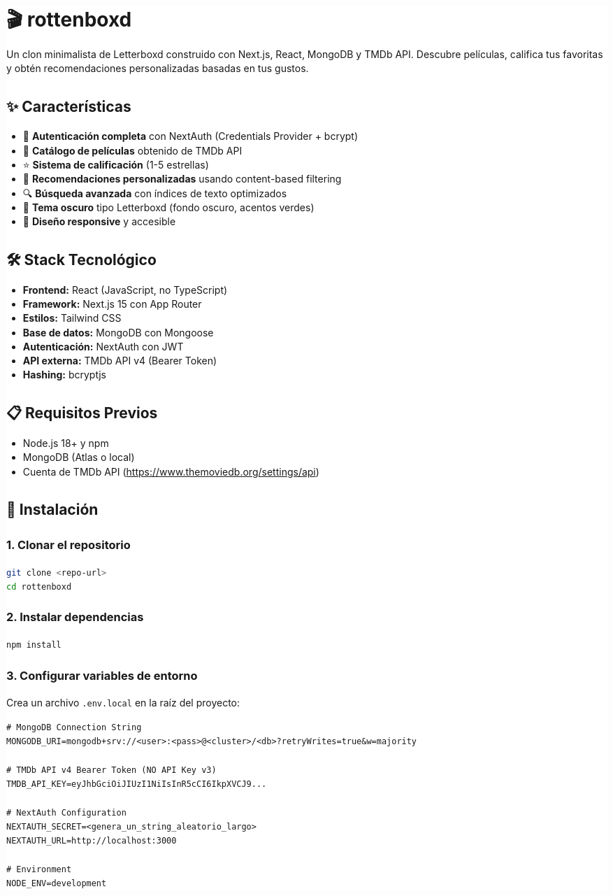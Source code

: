 # 🎬 rottenboxd

Un clon minimalista de Letterboxd construido con Next.js, React, MongoDB y TMDb API. Descubre películas, califica tus favoritas y obtén recomendaciones personalizadas basadas en tus gustos.

## ✨ Características

- 🔐 **Autenticación completa** con NextAuth (Credentials Provider + bcrypt)
- 🎥 **Catálogo de películas** obtenido de TMDb API
- ⭐ **Sistema de calificación** (1-5 estrellas)
- 🤖 **Recomendaciones personalizadas** usando content-based filtering
- 🔍 **Búsqueda avanzada** con índices de texto optimizados
- 🌙 **Tema oscuro** tipo Letterboxd (fondo oscuro, acentos verdes)
- 📱 **Diseño responsive** y accesible

## 🛠️ Stack Tecnológico

- **Frontend:** React (JavaScript, no TypeScript)
- **Framework:** Next.js 15 con App Router
- **Estilos:** Tailwind CSS
- **Base de datos:** MongoDB con Mongoose
- **Autenticación:** NextAuth con JWT
- **API externa:** TMDb API v4 (Bearer Token)
- **Hashing:** bcryptjs

## 📋 Requisitos Previos

- Node.js 18+ y npm
- MongoDB (Atlas o local)
- Cuenta de TMDb API (https://www.themoviedb.org/settings/api)

## 🚀 Instalación

### 1. Clonar el repositorio

```bash
git clone <repo-url>
cd rottenboxd
```

### 2. Instalar dependencias

```bash
npm install
```

### 3. Configurar variables de entorno

Crea un archivo `.env.local` en la raíz del proyecto:

```env
# MongoDB Connection String
MONGODB_URI=mongodb+srv://<user>:<pass>@<cluster>/<db>?retryWrites=true&w=majority

# TMDb API v4 Bearer Token (NO API Key v3)
TMDB_API_KEY=eyJhbGciOiJIUzI1NiIsInR5cCI6IkpXVCJ9...

# NextAuth Configuration
NEXTAUTH_SECRET=<genera_un_string_aleatorio_largo>
NEXTAUTH_URL=http://localhost:3000

# Environment
NODE_ENV=development
```